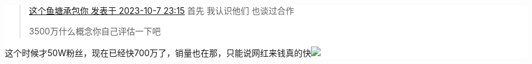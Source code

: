 <blockquote><a href="httphttps://bbs.saraba1st.com/2b/forum.php?mod=redirect&amp;goto=findpost&amp;pid=62647940&amp;ptid=2155812" target="_blank">这个鱼塘承包你 发表于 2023-10-7 23:15</a>
首先 我认识他们 也谈过合作

3500万什么概念你自己评估一下吧</blockquote>
这个时候才50W粉丝，现在已经快700万了，销量也在那，只能说网红来钱真的快<img src="https://static.saraba1st.com/image/smiley/face2017/068.png" referrerpolicy="no-referrer">

